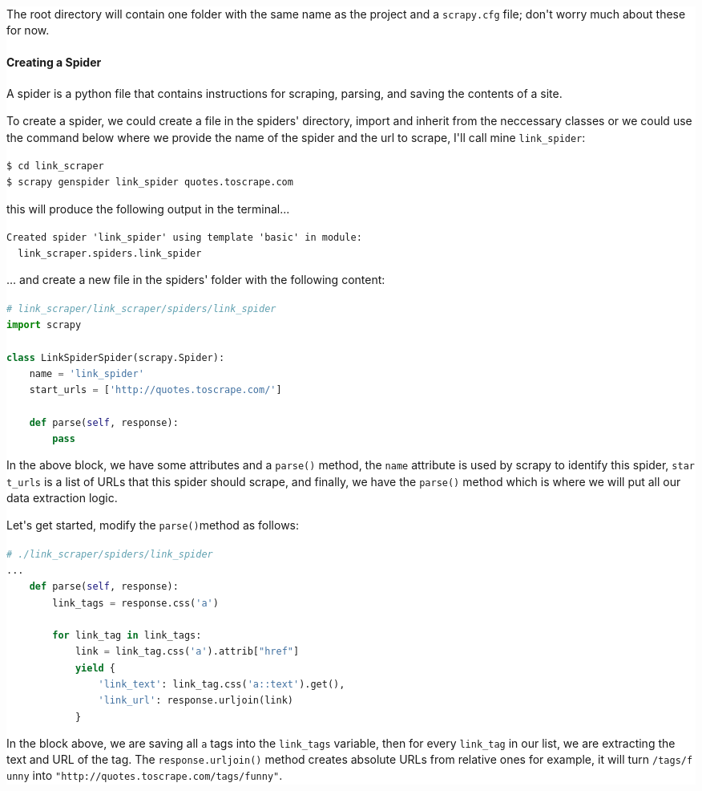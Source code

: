 The root directory will contain one folder with the same name as the project and a `scrapy.cfg` file; don't worry much about these for now.

#### Creating a Spider
A spider is a python file that contains instructions for scraping, parsing, and saving the contents of a site.

To create a spider, we could create a file in the spiders' directory, import and inherit from the neccessary classes or we could use the command below where we provide the name of the spider and the url to scrape, I'll call mine `link_spider`:

```console
$ cd link_scraper
$ scrapy genspider link_spider quotes.toscrape.com
```  
this will produce the following output in the terminal...

```plaintext
Created spider 'link_spider' using template 'basic' in module:
  link_scraper.spiders.link_spider
```
... and create a new file in the spiders' folder with the following content:

```python
# link_scraper/link_scraper/spiders/link_spider
import scrapy

class LinkSpiderSpider(scrapy.Spider):
    name = 'link_spider'
    start_urls = ['http://quotes.toscrape.com/']

    def parse(self, response):
        pass
``` 
In the above block,  we have some attributes and a `parse()` method, the `name` attribute is used by scrapy to identify this spider, `start_urls` is a list of URLs that this spider should scrape, and finally, we have the `parse()` method which is where we will put all our data extraction logic.

Let's get started, modify the `parse()`method as follows:

```python
# ./link_scraper/spiders/link_spider
...
    def parse(self, response):
        link_tags = response.css('a')

        for link_tag in link_tags:
            link = link_tag.css('a').attrib["href"]
            yield {
                'link_text': link_tag.css('a::text').get(),
                'link_url': response.urljoin(link)
            }
``` 
In the block above, we are saving all `a` tags into the `link_tags` variable, then for every `link_tag` in our list, we are extracting the text and URL of the tag. The  `response.urljoin()` method creates absolute URLs from relative ones for example, it will turn `/tags/funny` into `"http://quotes.toscrape.com/tags/funny"`.
